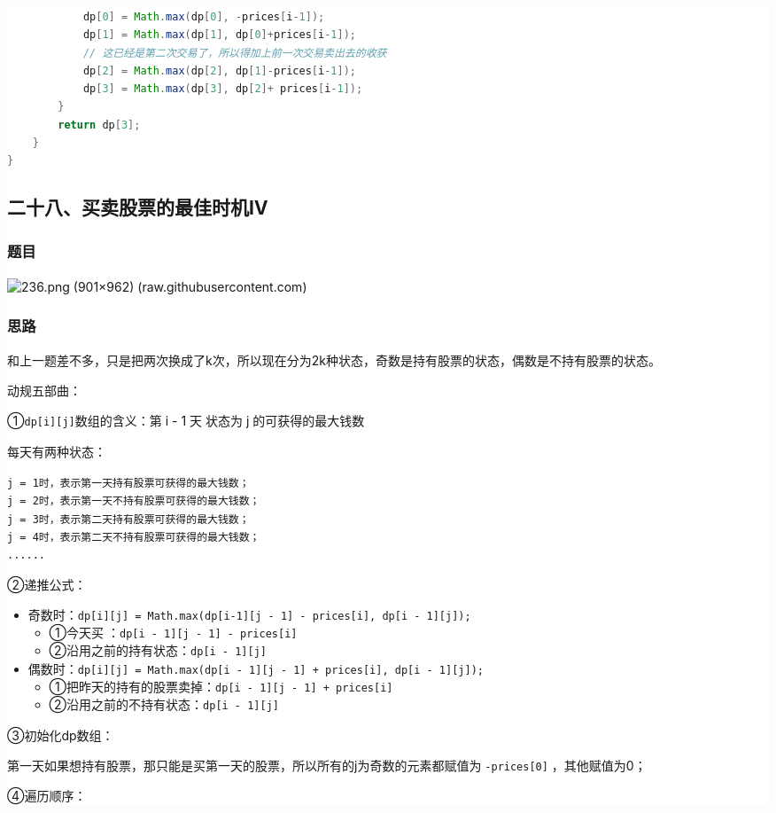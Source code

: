 ```java
            dp[0] = Math.max(dp[0], -prices[i-1]);
            dp[1] = Math.max(dp[1], dp[0]+prices[i-1]);
            // 这已经是第二次交易了，所以得加上前一次交易卖出去的收获
            dp[2] = Math.max(dp[2], dp[1]-prices[i-1]);
            dp[3] = Math.max(dp[3], dp[2]+ prices[i-1]);
        }
        return dp[3];
    }
}
```





## 二十八、买卖股票的最佳时机Ⅳ

### 题目

![236.png (901×962) (raw.githubusercontent.com)](https://raw.githubusercontent.com/vankykoo/javaStudy/main/%E6%95%B0%E6%8D%AE%E7%BB%93%E6%9E%84%E5%AD%A6%E4%B9%A0%E9%A2%98%E7%9B%AE/dp/236.png)





### 思路

和上一题差不多，只是把两次换成了k次，所以现在分为2k种状态，奇数是持有股票的状态，偶数是不持有股票的状态。

动规五部曲：

①`dp[i][j]`数组的含义：第 i - 1 天 状态为 j 的可获得的最大钱数

每天有两种状态：

```txt
j = 1时，表示第一天持有股票可获得的最大钱数；
j = 2时，表示第一天不持有股票可获得的最大钱数；
j = 3时，表示第二天持有股票可获得的最大钱数；
j = 4时，表示第二天不持有股票可获得的最大钱数；
......
```

②递推公式：

* 奇数时：`dp[i][j] = Math.max(dp[i-1][j - 1] - prices[i], dp[i - 1][j]);`
  * ①今天买 ：`dp[i - 1][j - 1] - prices[i]`
  * ②沿用之前的持有状态：`dp[i - 1][j]`
* 偶数时：`dp[i][j] = Math.max(dp[i - 1][j - 1] + prices[i], dp[i - 1][j]);`
  * ①把昨天的持有的股票卖掉：`dp[i - 1][j - 1] + prices[i]`
  * ②沿用之前的不持有状态：`dp[i - 1][j]`

③初始化dp数组：

第一天如果想持有股票，那只能是买第一天的股票，所以所有的j为奇数的元素都赋值为 `-prices[0]` ，其他赋值为0；

④遍历顺序：
